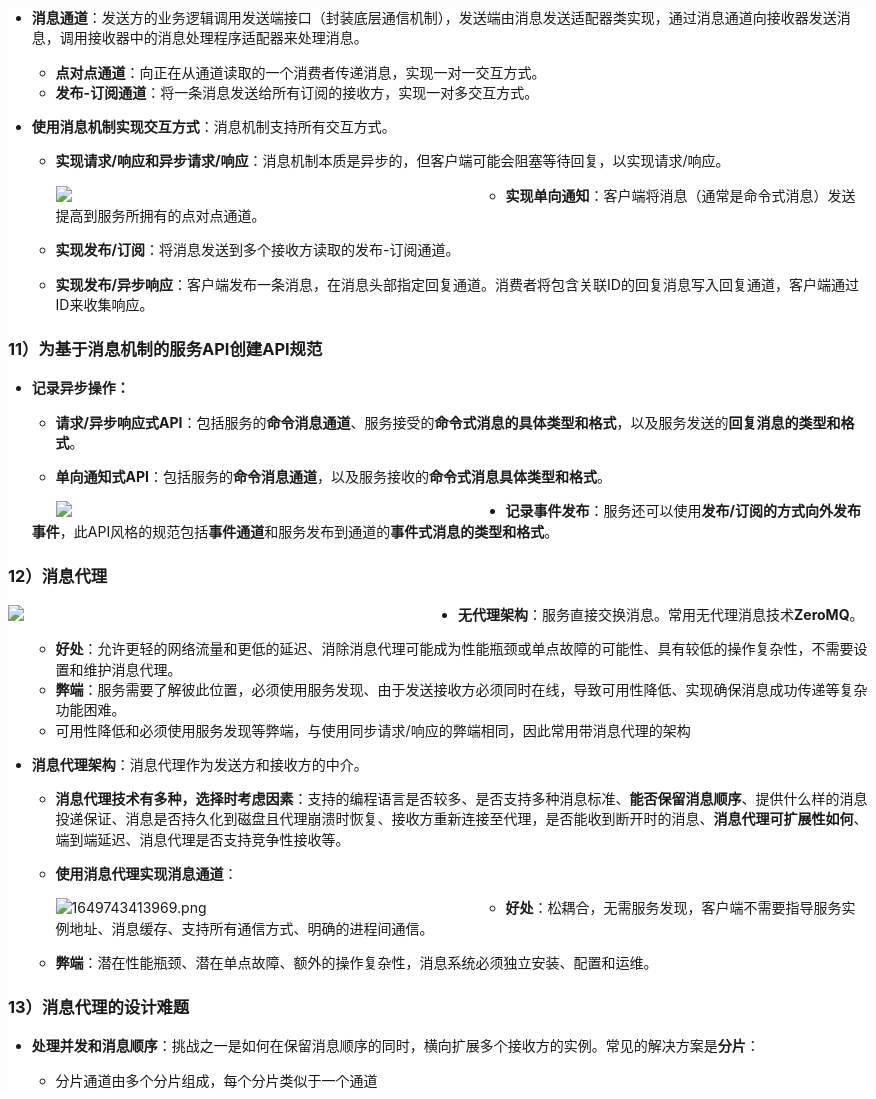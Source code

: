 * **消息通道**：发送方的业务逻辑调用发送端接口（封装底层通信机制），发送端由消息发送适配器类实现，通过消息通道向接收器发送消息，调用接收器中的消息处理程序适配器来处理消息。
  * **点对点通道**：向正在从通道读取的一个消费者传递消息，实现一对一交互方式。
  * **发布-订阅通道**：将一条消息发送给所有订阅的接收方，实现一对多交互方式。

* **使用消息机制实现交互方式**：消息机制支持所有交互方式。

  * **实现请求/响应和异步请求/响应**：消息机制本质是异步的，但客户端可能会阻塞等待回复，以实现请求/响应。

    <img src="https://4ever.web3img.com/2022/04/12/image.png" width=450 align="left">

  * **实现单向通知**：客户端将消息（通常是命令式消息）发送提高到服务所拥有的点对点通道。
  * **实现发布/订阅**：将消息发送到多个接收方读取的发布-订阅通道。
  * **实现发布/异步响应**：客户端发布一条消息，在消息头部指定回复通道。消费者将包含关联ID的回复消息写入回复通道，客户端通过ID来收集响应。



### 11）为基于消息机制的服务API创建API规范

* **记录异步操作：**

  * **请求/异步响应式API**：包括服务的**命令消息通道**、服务接受的**命令式消息的具体类型和格式**，以及服务发送的**回复消息的类型和格式**。

  * **单向通知式API**：包括服务的**命令消息通道**，以及服务接收的**命令式消息具体类型和格式**。

    <img src="https://4ever.web3img.com/2022/04/12/image77764c97fd88c680.png" width=450 align="left">

* **记录事件发布**：服务还可以使用**发布/订阅的方式向外发布事件**，此API风格的规范包括**事件通道**和服务发布到通道的**事件式消息的类型和格式**。



### 12）消息代理

<img src="https://4ever.web3img.com/2022/04/12/imagef7bfc37d13e17b06.png" align="left" width=450>

* **无代理架构**：服务直接交换消息。常用无代理消息技术**ZeroMQ**。

  * **好处**：允许更轻的网络流量和更低的延迟、消除消息代理可能成为性能瓶颈或单点故障的可能性、具有较低的操作复杂性，不需要设置和维护消息代理。
  * **弊端**：服务需要了解彼此位置，必须使用服务发现、由于发送接收方必须同时在线，导致可用性降低、实现确保消息成功传递等复杂功能困难。
  * 可用性降低和必须使用服务发现等弊端，与使用同步请求/响应的弊端相同，因此常用带消息代理的架构

* **消息代理架构**：消息代理作为发送方和接收方的中介。

  * **消息代理技术有多种，选择时考虑因素**：支持的编程语言是否较多、是否支持多种消息标准、**能否保留消息顺序**、提供什么样的消息投递保证、消息是否持久化到磁盘且代理崩溃时恢复、接收方重新连接至代理，是否能收到断开时的消息、**消息代理可扩展性如何**、端到端延迟、消息代理是否支持竞争性接收等。

  * **使用消息代理实现消息通道**：

    <img src="https://pic.dogimg.com/2022/04/12/6255164b8d10f.png" alt="1649743413969.png" title="1649743413969.png" align="left" width=450/>

  * **好处**：松耦合，无需服务发现，客户端不需要指导服务实例地址、消息缓存、支持所有通信方式、明确的进程间通信。
  * **弊端**：潜在性能瓶颈、潜在单点故障、额外的操作复杂性，消息系统必须独立安装、配置和运维。



### 13）消息代理的设计难题

* **处理并发和消息顺序**：挑战之一是如何在保留消息顺序的同时，横向扩展多个接收方的实例。常见的解决方案是**分片**：

  * 分片通道由多个分片组成，每个分片类似于一个通道
